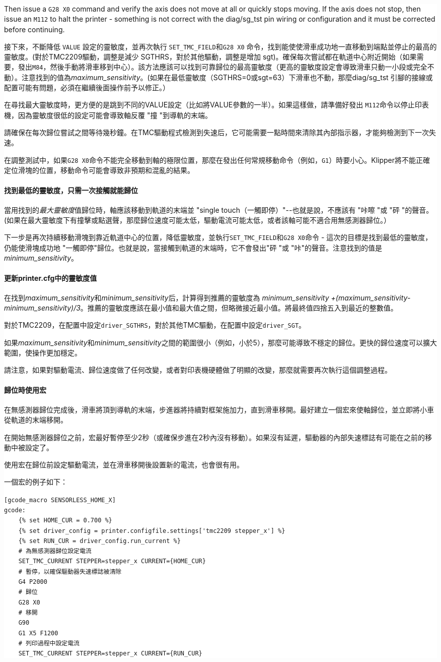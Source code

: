 Then issue a `G28 X0` command and verify the axis does not move at all or quickly stops moving. If the axis does not stop, then issue an `M112` to halt the printer - something is not correct with the diag/sg_tst pin wiring or configuration and it must be corrected before continuing.

接下來，不斷降低 `VALUE` 設定的靈敏度，並再次執行 `SET_TMC_FIELD`和`G28 X0` 命令，找到能使使滑車成功地一直移動到端點並停止的最高的靈敏度。(對於TMC2209驅動，調整是減少 SGTHRS，對於其他驅動，調整是增加 sgt)。確保每次嘗試都在軌道中心附近開始（如果需要，發出`M84`，然後手動將滑車移到中心）。該方法應該可以找到可靠歸位的最高靈敏度（更高的靈敏度設定會導致滑車只動一小段或完全不動）。注意找到的值為*maximum_sensitivity*。(如果在最低靈敏度（SGTHRS=0或sgt=63）下滑車也不動，那麼diag/sg_tst 引腳的接線或配置可能有問題，必須在繼續後面操作前予以修正。）

在尋找最大靈敏度時，更方便的是跳到不同的VALUE設定（比如將VALUE參數的一半）。如果這樣做，請準備好發出 `M112`命令以停止印表機，因為靈敏度很低的設定可能會導致軸反覆 "撞 "到導軌的末端。

請確保在每次歸位嘗試之間等待幾秒鐘。在TMC驅動程式檢測到失速后，它可能需要一點時間來清除其內部指示器，才能夠檢測到下一次失速。

在調整測試中，如果`G28 X0`命令不能完全移動到軸的極限位置，那麼在發出任何常規移動命令（例如，`G1`）時要小心。Klipper將不能正確定位滑塊的位置，移動命令可能會導致非預期和混亂的結果。

#### 找到最低的靈敏度，只需一次接觸就能歸位

當用找到的*最大靈敏度*值歸位時，軸應該移動到軌道的末端並 "single touch（一觸即停）"--也就是說，不應該有 "咔嚓 "或 "砰 "的聲音。(如果在最大靈敏度下有撞擊或點選聲，那麼歸位速度可能太低，驅動電流可能太低，或者該軸可能不適合用無感測器歸位。）

下一步是再次持續移動滑塊到靠近軌道中心的位置，降低靈敏度，並執行`SET_TMC_FIELD`和`G28 X0`命令 - 這次的目標是找到最低的靈敏度，仍能使滑塊成功地 "一觸即停"歸位。也就是說，當接觸到軌道的末端時，它不會發出"砰 "或 "咔"的聲音。注意找到的值是*minimum_sensitivity*。

#### 更新printer.cfg中的靈敏度值

在找到*maximum_sensitivity*和*minimum_sensitivity*后，計算得到推薦的靈敏度為 *minimum_sensitivity +(maximum_sensitivity-minimum_sensitivity)/3*。推薦的靈敏度應該在最小值和最大值之間，但略微接近最小值。將最終值四捨五入到最近的整數值。

對於TMC2209，在配置中設定`driver_SGTHRS`，對於其他TMC驅動，在配置中設定`driver_SGT`。

如果*maximum_sensitivity*和*minimum_sensitivity*之間的範圍很小（例如，小於5），那麼可能導致不穩定的歸位。更快的歸位速度可以擴大範圍，使操作更加穩定。

請注意，如果對驅動電流、歸位速度做了任何改變，或者對印表機硬體做了明顯的改變，那麼就需要再次執行這個調整過程。

#### 歸位時使用宏

在無感測器歸位完成後，滑車將頂到導軌的末端，步進器將持續對框架施加力，直到滑車移開。最好建立一個宏來使軸歸位，並立即將小車從軌道的末端移開。

在開始無感測器歸位之前，宏最好暫停至少2秒（或確保步進在2秒內沒有移動）。如果沒有延遲，驅動器的內部失速標誌有可能在之前的移動中被設定了。

使用宏在歸位前設定驅動電流，並在滑車移開後設置新的電流，也會很有用。

一個宏的例子如下：

```
[gcode_macro SENSORLESS_HOME_X]
gcode:
    {% set HOME_CUR = 0.700 %}
    {% set driver_config = printer.configfile.settings['tmc2209 stepper_x'] %}
    {% set RUN_CUR = driver_config.run_current %}
    # 為無感測器歸位設定電流
    SET_TMC_CURRENT STEPPER=stepper_x CURRENT={HOME_CUR}
    # 暫停，以確保驅動器失速標誌被清除
    G4 P2000
    # 歸位
    G28 X0
    # 移開
    G90
    G1 X5 F1200
    # 列印過程中設定電流
    SET_TMC_CURRENT STEPPER=stepper_x CURRENT={RUN_CUR}
```
